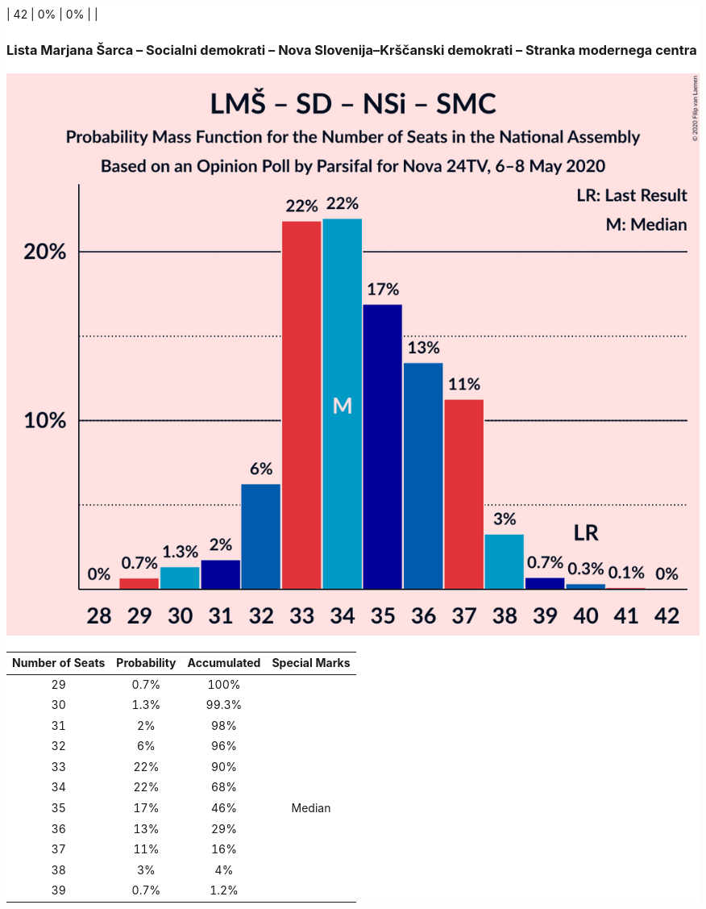 | 42 | 0% | 0% |  |

### Lista Marjana Šarca – Socialni demokrati – Nova Slovenija–Krščanski demokrati – Stranka modernega centra

![Graph with seats probability mass function not yet produced](2020-05-08-Parsifal-coalitions-seats-pmf-lmš–sd–nsi–smc.png "Seats Probability Mass Function")

| Number of Seats | Probability | Accumulated | Special Marks |
|:---------------:|:-----------:|:-----------:|:-------------:|
| 29 | 0.7% | 100% |  |
| 30 | 1.3% | 99.3% |  |
| 31 | 2% | 98% |  |
| 32 | 6% | 96% |  |
| 33 | 22% | 90% |  |
| 34 | 22% | 68% |  |
| 35 | 17% | 46% | Median |
| 36 | 13% | 29% |  |
| 37 | 11% | 16% |  |
| 38 | 3% | 4% |  |
| 39 | 0.7% | 1.2% |  |